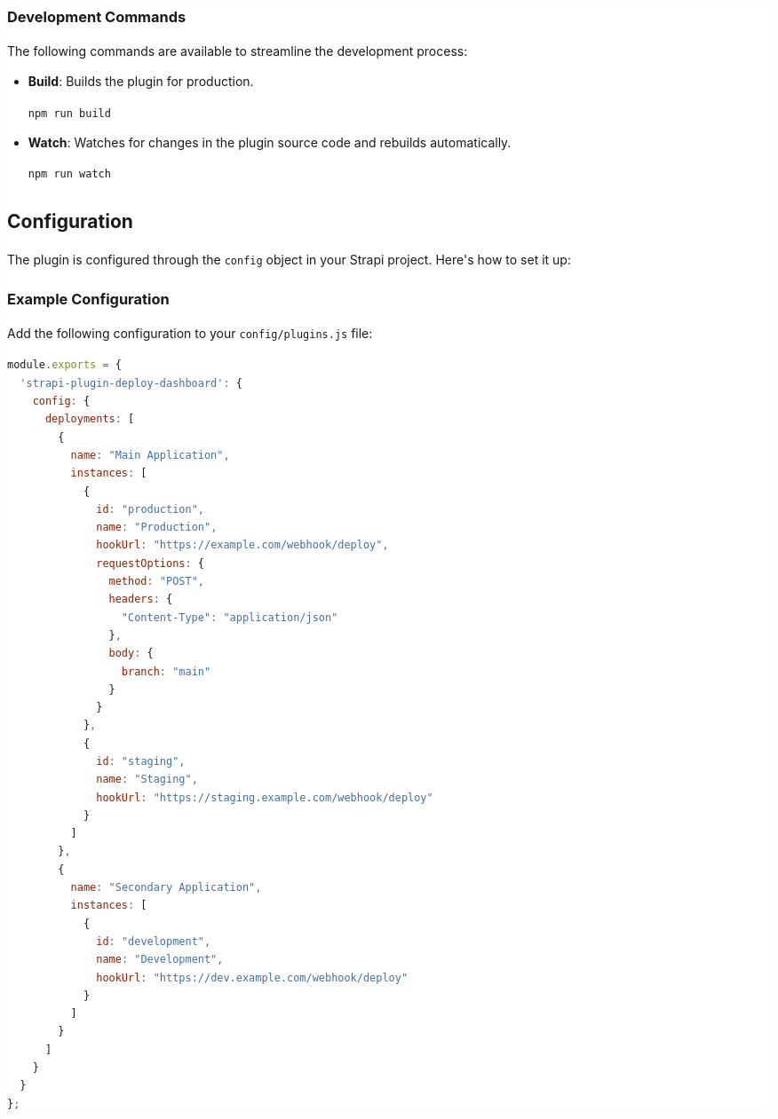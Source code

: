 ### Development Commands

The following commands are available to streamline the development process:

- **Build**: Builds the plugin for production.
   ```bash
   npm run build
   ```
- **Watch**: Watches for changes in the plugin source code and rebuilds automatically.
   ```bash
   npm run watch
   ```

## Configuration

The plugin is configured through the `config` object in your Strapi project. Here's how to set it up:

### Example Configuration

Add the following configuration to your `config/plugins.js` file:

```javascript
module.exports = {
  'strapi-plugin-deploy-dashboard': {
    config: {
      deployments: [
        {
          name: "Main Application",
          instances: [
            {
              id: "production",
              name: "Production",
              hookUrl: "https://example.com/webhook/deploy",
              requestOptions: {
                method: "POST",
                headers: {
                  "Content-Type": "application/json"
                },
                body: {
                  branch: "main"
                }
              }
            },
            {
              id: "staging",
              name: "Staging",
              hookUrl: "https://staging.example.com/webhook/deploy"
            }
          ]
        },
        {
          name: "Secondary Application",
          instances: [
            {
              id: "development",
              name: "Development",
              hookUrl: "https://dev.example.com/webhook/deploy"
            }
          ]
        }
      ]
    }
  }
};
```